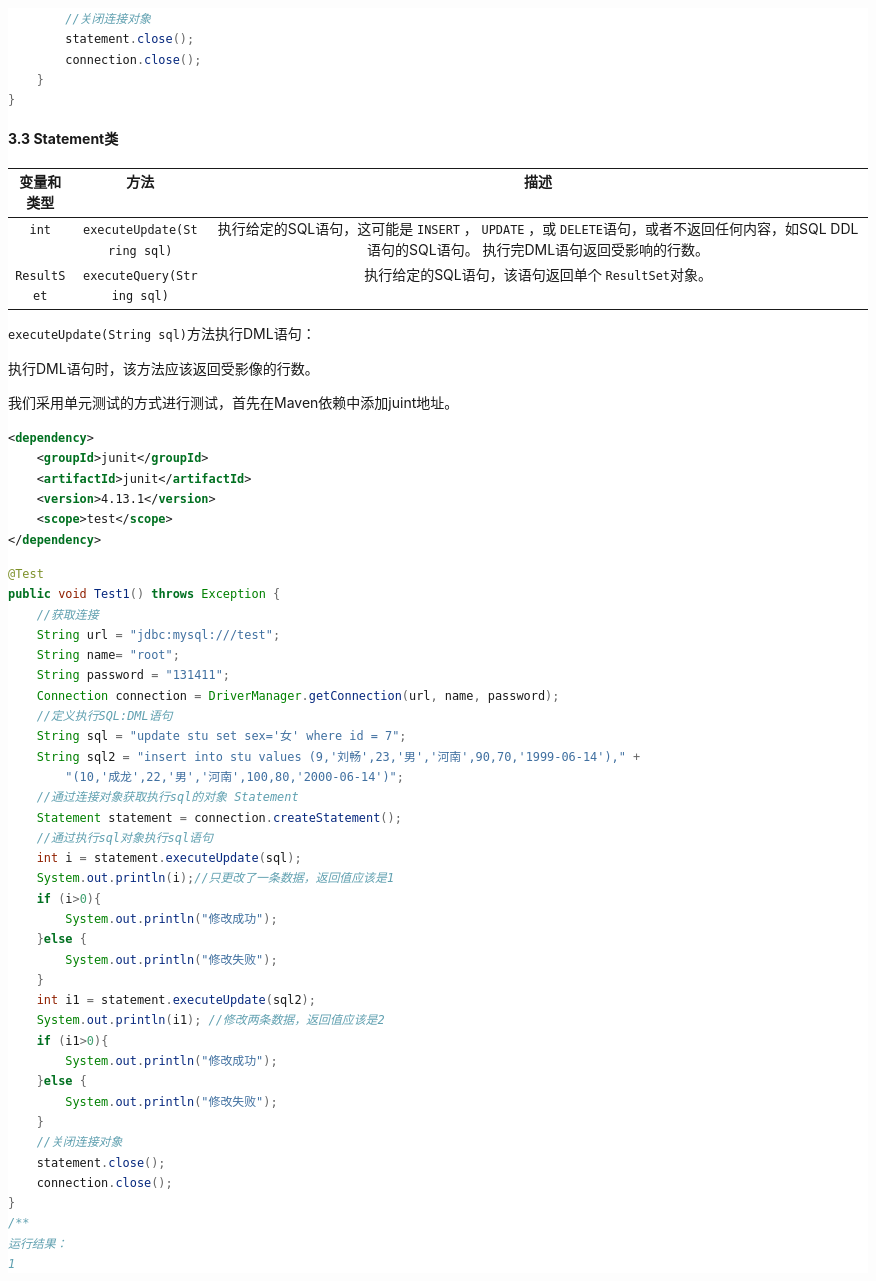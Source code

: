 ```java
        //关闭连接对象
        statement.close();
        connection.close();
    }
}
```

#### 3.3 Statement类

| 变量和类型  |            方法             |                             描述                             |
| :---------: | :-------------------------: | :----------------------------------------------------------: |
|    `int`    | `executeUpdate(String sql)` | 执行给定的SQL语句，这可能是 `INSERT` ， `UPDATE` ，或  `DELETE`语句，或者不返回任何内容，如SQL DDL语句的SQL语句。 执行完DML语句返回受影响的行数。 |
| `ResultSet` | `executeQuery(String sql)`  |     执行给定的SQL语句，该语句返回单个 `ResultSet`对象。      |

`executeUpdate(String sql)`方法执行DML语句：

执行DML语句时，该方法应该返回受影像的行数。

我们采用单元测试的方式进行测试，首先在Maven依赖中添加juint地址。

```xml
<dependency>
    <groupId>junit</groupId>
    <artifactId>junit</artifactId>
    <version>4.13.1</version>
    <scope>test</scope>
</dependency>
```

```java
@Test
public void Test1() throws Exception {
    //获取连接
    String url = "jdbc:mysql:///test";
    String name= "root";
    String password = "131411";
    Connection connection = DriverManager.getConnection(url, name, password);
    //定义执行SQL:DML语句
    String sql = "update stu set sex='女' where id = 7";
    String sql2 = "insert into stu values (9,'刘畅',23,'男','河南',90,70,'1999-06-14')," +
        "(10,'成龙',22,'男','河南',100,80,'2000-06-14')";
    //通过连接对象获取执行sql的对象 Statement
    Statement statement = connection.createStatement();
    //通过执行sql对象执行sql语句
    int i = statement.executeUpdate(sql);
    System.out.println(i);//只更改了一条数据，返回值应该是1
    if (i>0){
        System.out.println("修改成功");
    }else {
        System.out.println("修改失败");
    }
    int i1 = statement.executeUpdate(sql2);
    System.out.println(i1); //修改两条数据，返回值应该是2
    if (i1>0){
        System.out.println("修改成功");
    }else {
        System.out.println("修改失败");
    }
    //关闭连接对象
    statement.close();
    connection.close();
}
/**
运行结果：
1
```